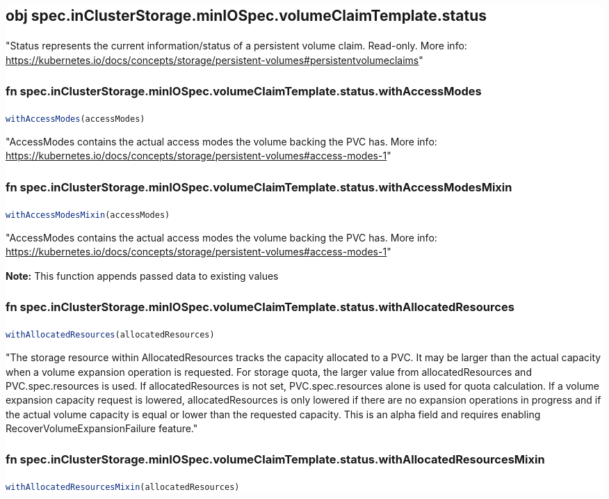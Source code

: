 ## obj spec.inClusterStorage.minIOSpec.volumeClaimTemplate.status

"Status represents the current information/status of a persistent volume claim. Read-only. More info: https://kubernetes.io/docs/concepts/storage/persistent-volumes#persistentvolumeclaims"

### fn spec.inClusterStorage.minIOSpec.volumeClaimTemplate.status.withAccessModes

```ts
withAccessModes(accessModes)
```

"AccessModes contains the actual access modes the volume backing the PVC has. More info: https://kubernetes.io/docs/concepts/storage/persistent-volumes#access-modes-1"

### fn spec.inClusterStorage.minIOSpec.volumeClaimTemplate.status.withAccessModesMixin

```ts
withAccessModesMixin(accessModes)
```

"AccessModes contains the actual access modes the volume backing the PVC has. More info: https://kubernetes.io/docs/concepts/storage/persistent-volumes#access-modes-1"

**Note:** This function appends passed data to existing values

### fn spec.inClusterStorage.minIOSpec.volumeClaimTemplate.status.withAllocatedResources

```ts
withAllocatedResources(allocatedResources)
```

"The storage resource within AllocatedResources tracks the capacity allocated to a PVC. It may be larger than the actual capacity when a volume expansion operation is requested. For storage quota, the larger value from allocatedResources and PVC.spec.resources is used. If allocatedResources is not set, PVC.spec.resources alone is used for quota calculation. If a volume expansion capacity request is lowered, allocatedResources is only lowered if there are no expansion operations in progress and if the actual volume capacity is equal or lower than the requested capacity. This is an alpha field and requires enabling RecoverVolumeExpansionFailure feature."

### fn spec.inClusterStorage.minIOSpec.volumeClaimTemplate.status.withAllocatedResourcesMixin

```ts
withAllocatedResourcesMixin(allocatedResources)
```

